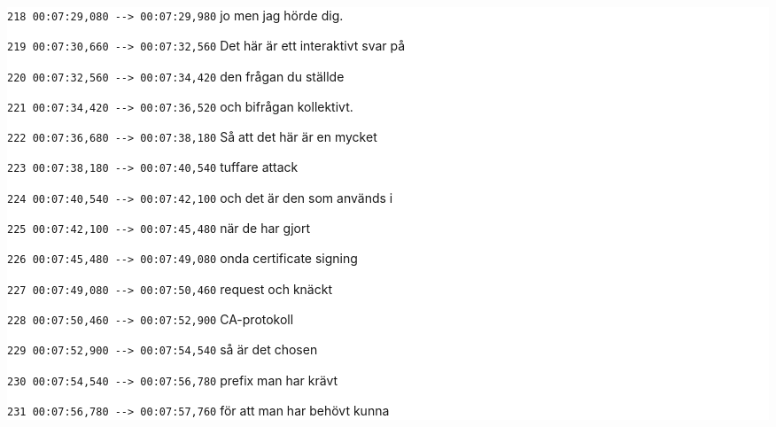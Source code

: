 

`218 00:07:29,080 --> 00:07:29,980`
jo men jag hörde dig.



`219 00:07:30,660 --> 00:07:32,560`
Det här är ett interaktivt svar på



`220 00:07:32,560 --> 00:07:34,420`
den frågan du ställde



`221 00:07:34,420 --> 00:07:36,520`
och bifrågan kollektivt.



`222 00:07:36,680 --> 00:07:38,180`
Så att det här är en mycket



`223 00:07:38,180 --> 00:07:40,540`
tuffare attack



`224 00:07:40,540 --> 00:07:42,100`
och det är den som används i



`225 00:07:42,100 --> 00:07:45,480`
när de har gjort



`226 00:07:45,480 --> 00:07:49,080`
onda certificate signing



`227 00:07:49,080 --> 00:07:50,460`
request och knäckt



`228 00:07:50,460 --> 00:07:52,900`
CA-protokoll



`229 00:07:52,900 --> 00:07:54,540`
så är det chosen



`230 00:07:54,540 --> 00:07:56,780`
prefix man har krävt



`231 00:07:56,780 --> 00:07:57,760`
för att man har behövt kunna
